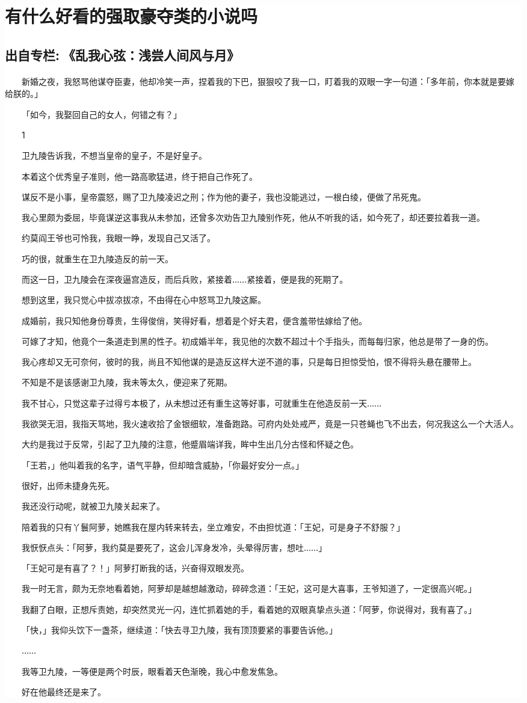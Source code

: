 # 有什么好看的强取豪夺类的小说吗  
## 出自专栏: 《乱我心弦：浅尝人间风与月》  
&emsp;&emsp;新婚之夜，我怒骂他谋夺臣妻，他却冷笑一声，捏着我的下巴，狠狠咬了我一口，盯着我的双眼一字一句道：「多年前，你本就是要嫁给朕的。」  
  
&emsp;&emsp;「如今，我娶回自己的女人，何错之有？」  
  
&emsp;&emsp;1  
  
&emsp;&emsp;卫九陵告诉我，不想当皇帝的皇子，不是好皇子。  
  
&emsp;&emsp;本着这个优秀皇子准则，他一路高歌猛进，终于把自己作死了。  
  
&emsp;&emsp;谋反不是小事，皇帝震怒，赐了卫九陵凌迟之刑；作为他的妻子，我也没能逃过，一根白绫，便做了吊死鬼。  
  
&emsp;&emsp;我心里颇为委屈，毕竟谋逆这事我从未参加，还曾多次劝告卫九陵别作死，他从不听我的话，如今死了，却还要拉着我一道。  
  
&emsp;&emsp;约莫阎王爷也可怜我，我眼一睁，发现自己又活了。  
  
&emsp;&emsp;巧的很，就重生在卫九陵造反的前一天。  
  
&emsp;&emsp;而这一日，卫九陵会在深夜逼宫造反，而后兵败，紧接着……紧接着，便是我的死期了。  
  
&emsp;&emsp;想到这里，我只觉心中拔凉拔凉，不由得在心中怒骂卫九陵这厮。  
  
&emsp;&emsp;成婚前，我只知他身份尊贵，生得俊俏，笑得好看，想着是个好夫君，便含羞带怯嫁给了他。  
  
&emsp;&emsp;可嫁了才知，他竟个一条道走到黑的性子。初成婚半年，我见他的次数不超过十个手指头，而每每归家，他总是带了一身的伤。  
  
&emsp;&emsp;我心疼却又无可奈何，彼时的我，尚且不知他谋的是造反这样大逆不道的事，只是每日担惊受怕，恨不得将头悬在腰带上。  
  
&emsp;&emsp;不知是不是该感谢卫九陵，我未等太久，便迎来了死期。  
  
&emsp;&emsp;我不甘心，只觉这辈子过得亏本极了，从未想过还有重生这等好事，可就重生在他造反前一天……  
  
&emsp;&emsp;我欲哭无泪，我指天骂地，我火速收拾了金银细软，准备跑路。可府内处处戒严，竟是一只苍蝇也飞不出去，何况我这么一个大活人。  
  
&emsp;&emsp;大约是我过于反常，引起了卫九陵的注意，他蹙眉端详我，眸中生出几分古怪和怀疑之色。  
  
&emsp;&emsp;「王若，」他叫着我的名字，语气平静，但却暗含威胁，「你最好安分一点。」  
  
&emsp;&emsp;很好，出师未捷身先死。  
  
&emsp;&emsp;我还没行动呢，就被卫九陵关起来了。  
  
&emsp;&emsp;陪着我的只有丫鬟阿萝，她瞧我在屋内转来转去，坐立难安，不由担忧道：「王妃，可是身子不舒服？」  
  
&emsp;&emsp;我恹恹点头：「阿萝，我约莫是要死了，这会儿浑身发冷，头晕得厉害，想吐……」  
  
&emsp;&emsp;「王妃可是有喜了？！」阿萝打断我的话，兴奋得双眼发亮。  
  
&emsp;&emsp;我一时无言，颇为无奈地看着她，阿萝却是越想越激动，碎碎念道：「王妃，这可是大喜事，王爷知道了，一定很高兴呢。」  
  
&emsp;&emsp;我翻了白眼，正想斥责她，却突然灵光一闪，连忙抓着她的手，看着她的双眼真挚点头道：「阿萝，你说得对，我有喜了。」  
  
&emsp;&emsp;「快，」我仰头饮下一盏茶，继续道：「快去寻卫九陵，我有顶顶要紧的事要告诉他。」  
  
&emsp;&emsp;……  
  
&emsp;&emsp;我等卫九陵，一等便是两个时辰，眼看着天色渐晚，我心中愈发焦急。  
  
&emsp;&emsp;好在他最终还是来了。  
  